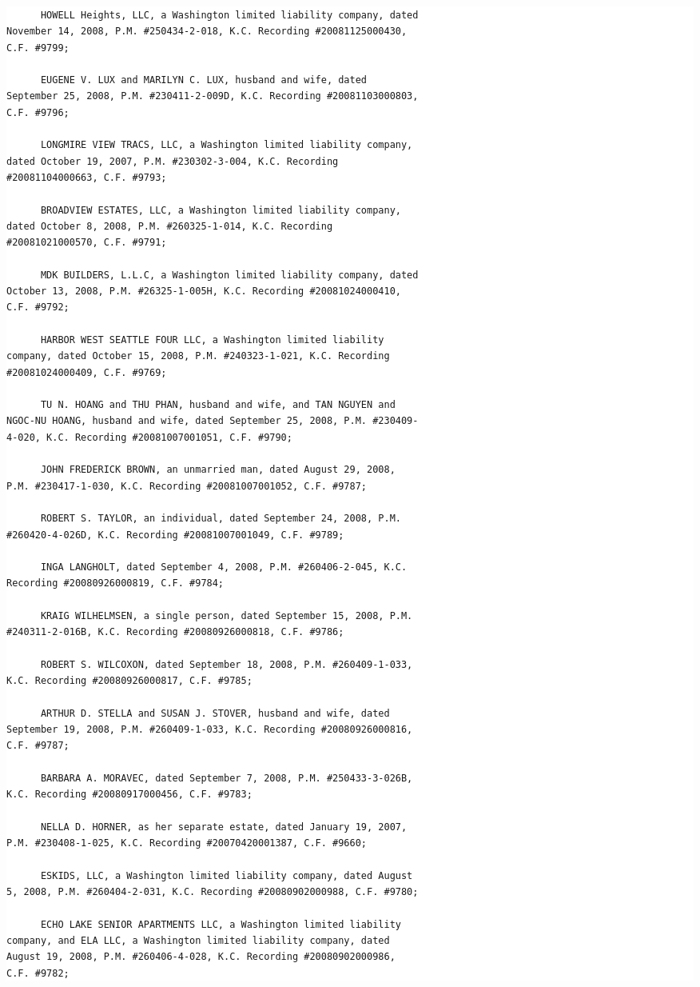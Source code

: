           HOWELL Heights, LLC, a Washington limited liability company, dated  
    November 14, 2008, P.M. #250434-2-018, K.C. Recording #20081125000430,  
    C.F. #9799;  
  
          EUGENE V. LUX and MARILYN C. LUX, husband and wife, dated  
    September 25, 2008, P.M. #230411-2-009D, K.C. Recording #20081103000803,  
    C.F. #9796;  
  
          LONGMIRE VIEW TRACS, LLC, a Washington limited liability company,  
    dated October 19, 2007, P.M. #230302-3-004, K.C. Recording  
    #20081104000663, C.F. #9793;  
  
          BROADVIEW ESTATES, LLC, a Washington limited liability company,  
    dated October 8, 2008, P.M. #260325-1-014, K.C. Recording  
    #20081021000570, C.F. #9791;  
  
          MDK BUILDERS, L.L.C, a Washington limited liability company, dated  
    October 13, 2008, P.M. #26325-1-005H, K.C. Recording #20081024000410,  
    C.F. #9792;  
  
          HARBOR WEST SEATTLE FOUR LLC, a Washington limited liability  
    company, dated October 15, 2008, P.M. #240323-1-021, K.C. Recording  
    #20081024000409, C.F. #9769;  
  
          TU N. HOANG and THU PHAN, husband and wife, and TAN NGUYEN and  
    NGOC-NU HOANG, husband and wife, dated September 25, 2008, P.M. #230409-  
    4-020, K.C. Recording #20081007001051, C.F. #9790;  
  
          JOHN FREDERICK BROWN, an unmarried man, dated August 29, 2008,  
    P.M. #230417-1-030, K.C. Recording #20081007001052, C.F. #9787;  
  
          ROBERT S. TAYLOR, an individual, dated September 24, 2008, P.M.  
    #260420-4-026D, K.C. Recording #20081007001049, C.F. #9789;  
  
          INGA LANGHOLT, dated September 4, 2008, P.M. #260406-2-045, K.C.  
    Recording #20080926000819, C.F. #9784;  
  
          KRAIG WILHELMSEN, a single person, dated September 15, 2008, P.M.  
    #240311-2-016B, K.C. Recording #20080926000818, C.F. #9786;  
  
          ROBERT S. WILCOXON, dated September 18, 2008, P.M. #260409-1-033,  
    K.C. Recording #20080926000817, C.F. #9785;  
  
          ARTHUR D. STELLA and SUSAN J. STOVER, husband and wife, dated  
    September 19, 2008, P.M. #260409-1-033, K.C. Recording #20080926000816,  
    C.F. #9787;  
  
          BARBARA A. MORAVEC, dated September 7, 2008, P.M. #250433-3-026B,  
    K.C. Recording #20080917000456, C.F. #9783;  
  
          NELLA D. HORNER, as her separate estate, dated January 19, 2007,  
    P.M. #230408-1-025, K.C. Recording #20070420001387, C.F. #9660;  
  
          ESKIDS, LLC, a Washington limited liability company, dated August  
    5, 2008, P.M. #260404-2-031, K.C. Recording #20080902000988, C.F. #9780;  
  
          ECHO LAKE SENIOR APARTMENTS LLC, a Washington limited liability  
    company, and ELA LLC, a Washington limited liability company, dated  
    August 19, 2008, P.M. #260406-4-028, K.C. Recording #20080902000986,  
    C.F. #9782;  
  